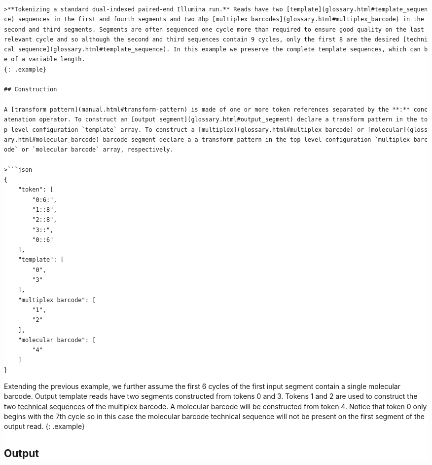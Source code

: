 ```
>**Tokenizing a standard dual-indexed paired-end Illumina run.** Reads have two [template](glossary.html#template_sequence) sequences in the first and fourth segments and two 8bp [multiplex barcodes](glossary.html#multiplex_barcode) in the second and third segments. Segments are often sequenced one cycle more than required to ensure good quality on the last relevant cycle and so although the second and third sequences contain 9 cycles, only the first 8 are the desired [technical sequence](glossary.html#template_sequence). In this example we preserve the complete template sequences, which can be of a variable length.
{: .example}

## Construction

A [transform pattern](manual.html#transform-pattern) is made of one or more token references separated by the **:** concatenation operator. To construct an [output segment](glossary.html#output_segment) declare a transform pattern in the top level configuration `template` array. To construct a [multiplex](glossary.html#multiplex_barcode) or [molecular](glossary.html#molecular_barcode) barcode segment declare a a transform pattern in the top level configuration `multiplex barcode` or `molecular barcode` array, respectively.

>```json
{
    "token": [
        "0:6:", 
        "1::8", 
        "2::8", 
        "3::",
        "0::6"
    ],
    "template": [
        "0", 
        "3"
    ],
    "multiplex barcode": [
        "1", 
        "2"
    ],
    "molecular barcode": [
        "4"
    ]
}
```
Extending the previous example, we further assume the first 6 cycles of the first input segment contain a single molecular barcode. Output template reads have two segments constructed from tokens 0 and 3. Tokens 1 and 2 are used to construct the two [technical sequences](glossary.html#template_sequence) of the multiplex barcode. A molecular barcode will be constructed from token 4. Notice that token 0 only begins with the 7th cycle so in this case the molecular barcode technical sequence will not be present on the first segment of the output read.
{: .example}

## Output
